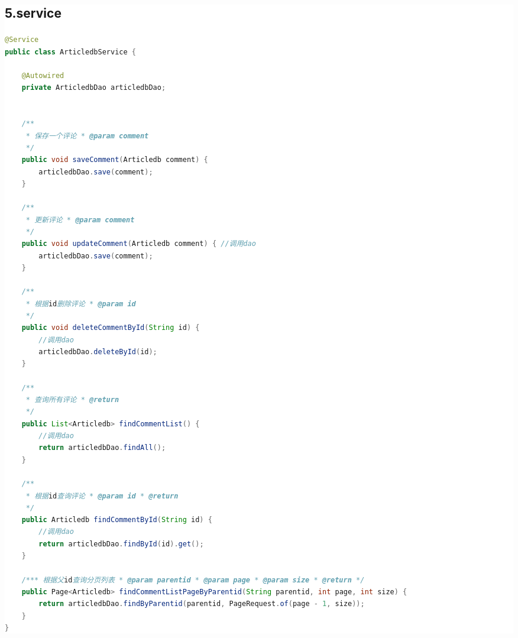 

## 5.service



```java
@Service
public class ArticledbService {

    @Autowired
    private ArticledbDao articledbDao;


    /**
     * 保存一个评论 * @param comment
     */
    public void saveComment(Articledb comment) {
        articledbDao.save(comment);
    }

    /**
     * 更新评论 * @param comment
     */
    public void updateComment(Articledb comment) { //调用dao
        articledbDao.save(comment);
    }

    /**
     * 根据id删除评论 * @param id
     */
    public void deleteCommentById(String id) {
        //调用dao
        articledbDao.deleteById(id);
    }

    /**
     * 查询所有评论 * @return
     */
    public List<Articledb> findCommentList() {
        //调用dao
        return articledbDao.findAll();
    }

    /**
     * 根据id查询评论 * @param id * @return
     */
    public Articledb findCommentById(String id) {
        //调用dao
        return articledbDao.findById(id).get();
    }

    /*** 根据父id查询分页列表 * @param parentid * @param page * @param size * @return */
    public Page<Articledb> findCommentListPageByParentid(String parentid, int page, int size) {
        return articledbDao.findByParentid(parentid, PageRequest.of(page - 1, size));
    }
}
```
